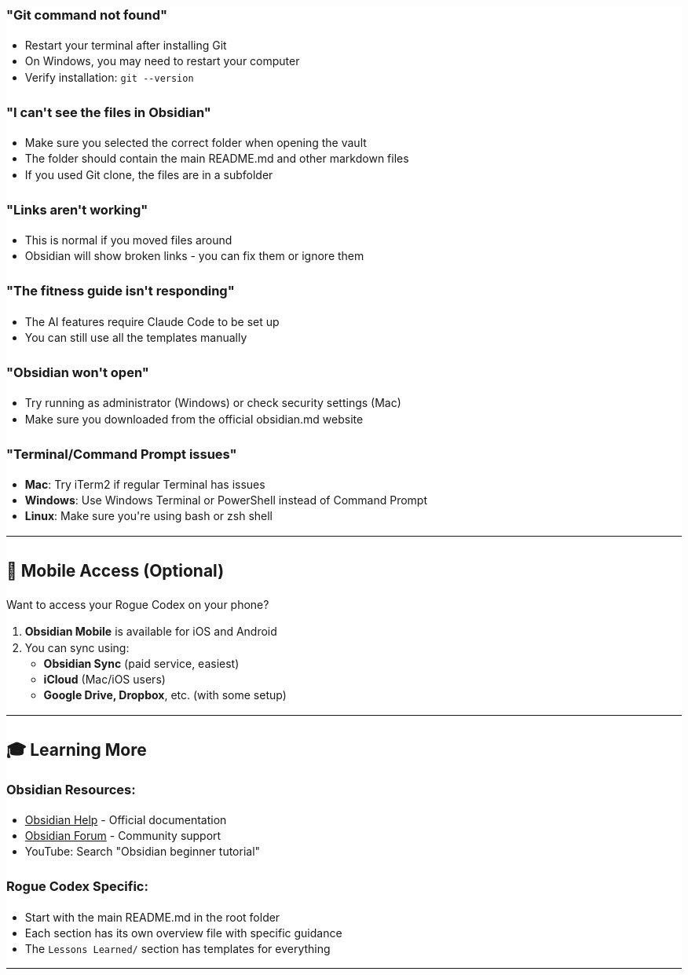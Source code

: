 ### "Git command not found"
- Restart your terminal after installing Git
- On Windows, you may need to restart your computer
- Verify installation: `git --version`

### "I can't see the files in Obsidian"
- Make sure you selected the correct folder when opening the vault
- The folder should contain the main README.md and other markdown files
- If you used Git clone, the files are in a subfolder

### "Links aren't working"
- This is normal if you moved files around
- Obsidian will show broken links - you can fix them or ignore them

### "The fitness guide isn't responding"
- The AI features require Claude Code to be set up
- You can still use all the templates manually

### "Obsidian won't open"
- Try running as administrator (Windows) or check security settings (Mac)
- Make sure you downloaded from the official obsidian.md website

### "Terminal/Command Prompt issues"
- **Mac**: Try iTerm2 if regular Terminal has issues
- **Windows**: Use Windows Terminal or PowerShell instead of Command Prompt
- **Linux**: Make sure you're using bash or zsh shell

---

## 📱 Mobile Access (Optional)

Want to access your Rogue Codex on your phone?

1. **Obsidian Mobile** is available for iOS and Android
2. You can sync using:
   - **Obsidian Sync** (paid service, easiest)
   - **iCloud** (Mac/iOS users)
   - **Google Drive, Dropbox**, etc. (with some setup)

---

## 🎓 Learning More

### Obsidian Resources:
- [Obsidian Help](https://help.obsidian.md) - Official documentation
- [Obsidian Forum](https://forum.obsidian.md) - Community support
- YouTube: Search "Obsidian beginner tutorial"

### Rogue Codex Specific:
- Start with the main README.md in the root folder
- Each section has its own overview file with specific guidance
- The `Lessons Learned/` section has templates for everything

---